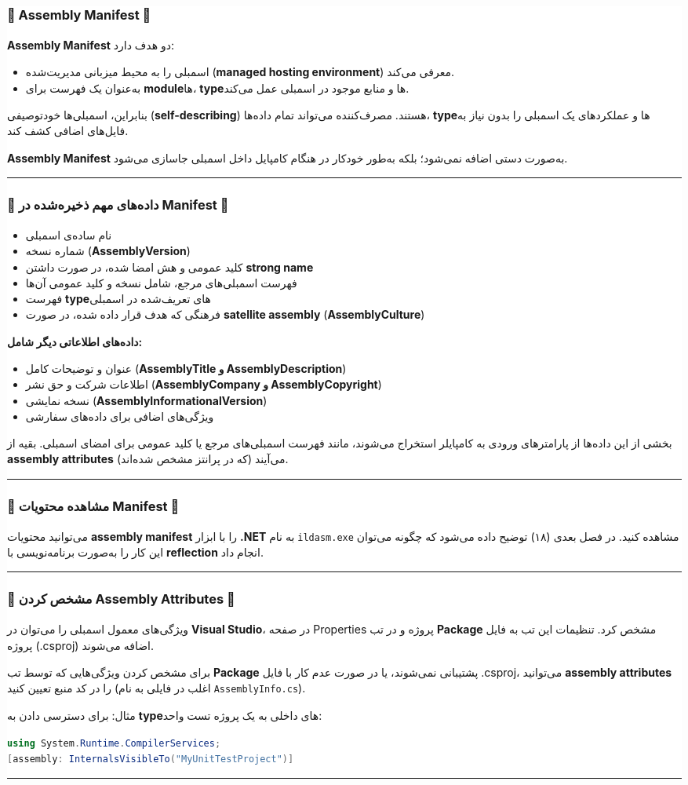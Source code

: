 ### 🔹 Assembly Manifest 🔹

**Assembly Manifest** دو هدف دارد:

* اسمبلی را به محیط میزبانی مدیریت‌شده (**managed hosting environment**) معرفی می‌کند.
* به‌عنوان یک فهرست برای **module**ها، **type**ها و منابع موجود در اسمبلی عمل می‌کند.

بنابراین، اسمبلی‌ها خودتوصیفی (**self-describing**) هستند. مصرف‌کننده می‌تواند تمام داده‌ها، **type**ها و عملکردهای یک اسمبلی را بدون نیاز به فایل‌های اضافی کشف کند.

**Assembly Manifest** به‌صورت دستی اضافه نمی‌شود؛ بلکه به‌طور خودکار در هنگام کامپایل داخل اسمبلی جاسازی می‌شود.

---

### 🔹 داده‌های مهم ذخیره‌شده در Manifest 🔹

* نام ساده‌ی اسمبلی
* شماره نسخه (**AssemblyVersion**)
* کلید عمومی و هش امضا شده، در صورت داشتن **strong name**
* فهرست اسمبلی‌های مرجع، شامل نسخه و کلید عمومی آن‌ها
* فهرست **type**های تعریف‌شده در اسمبلی
* فرهنگی که هدف قرار داده شده، در صورت **satellite assembly** (**AssemblyCulture**)

**داده‌های اطلاعاتی دیگر شامل:**

* عنوان و توضیحات کامل (**AssemblyTitle و AssemblyDescription**)
* اطلاعات شرکت و حق نشر (**AssemblyCompany و AssemblyCopyright**)
* نسخه نمایشی (**AssemblyInformationalVersion**)
* ویژگی‌های اضافی برای داده‌های سفارشی

بخشی از این داده‌ها از پارامترهای ورودی به کامپایلر استخراج می‌شوند، مانند فهرست اسمبلی‌های مرجع یا کلید عمومی برای امضای اسمبلی. بقیه از **assembly attributes** می‌آیند (که در پرانتز مشخص شده‌اند).

---

### 🔹 مشاهده محتویات Manifest 🔹

می‌توانید محتویات **assembly manifest** را با ابزار **.NET** به نام `ildasm.exe` مشاهده کنید. در فصل بعدی (۱۸) توضیح داده می‌شود که چگونه می‌توان این کار را به‌صورت برنامه‌نویسی با **reflection** انجام داد.

---

### 🔹 مشخص کردن Assembly Attributes 🔹

ویژگی‌های معمول اسمبلی را می‌توان در **Visual Studio**، در صفحه Properties پروژه و در تب **Package** مشخص کرد. تنظیمات این تب به فایل پروژه (.csproj) اضافه می‌شوند.

برای مشخص کردن ویژگی‌هایی که توسط تب **Package** پشتیبانی نمی‌شوند، یا در صورت عدم کار با فایل .csproj، می‌توانید **assembly attributes** را در کد منبع تعیین کنید (اغلب در فایلی به نام `AssemblyInfo.cs`).

مثال: برای دسترسی دادن به **type**های داخلی به یک پروژه تست واحد:

```csharp
using System.Runtime.CompilerServices;
[assembly: InternalsVisibleTo("MyUnitTestProject")]
```

---